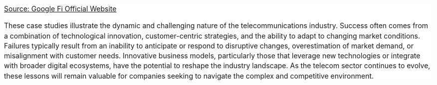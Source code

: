 [Source: Google Fi Official Website](https://fi.google.com/about/)

These case studies illustrate the dynamic and challenging nature of the telecommunications industry. Success often comes from a combination of technological innovation, customer-centric strategies, and the ability to adapt to changing market conditions. Failures typically result from an inability to anticipate or respond to disruptive changes, overestimation of market demand, or misalignment with customer needs. Innovative business models, particularly those that leverage new technologies or integrate with broader digital ecosystems, have the potential to reshape the industry landscape. As the telecom sector continues to evolve, these lessons will remain valuable for companies seeking to navigate the complex and competitive environment.